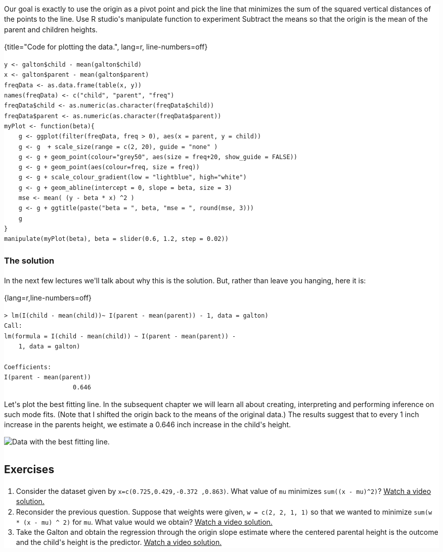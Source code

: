 Our goal is exactly to use the origin as a pivot point and pick the
line that minimizes the sum of the squared vertical distances
of the points to the line. Use R studio's  manipulate function to experiment
Subtract the means so that the origin is the mean of the parent
and children heights.

{title="Code for plotting the data.", lang=r, line-numbers=off}
~~~
y <- galton$child - mean(galton$child)
x <- galton$parent - mean(galton$parent)
freqData <- as.data.frame(table(x, y))
names(freqData) <- c("child", "parent", "freq")
freqData$child <- as.numeric(as.character(freqData$child))
freqData$parent <- as.numeric(as.character(freqData$parent))
myPlot <- function(beta){
    g <- ggplot(filter(freqData, freq > 0), aes(x = parent, y = child))
    g <- g  + scale_size(range = c(2, 20), guide = "none" )
    g <- g + geom_point(colour="grey50", aes(size = freq+20, show_guide = FALSE))
    g <- g + geom_point(aes(colour=freq, size = freq))
    g <- g + scale_colour_gradient(low = "lightblue", high="white")
    g <- g + geom_abline(intercept = 0, slope = beta, size = 3)
    mse <- mean( (y - beta * x) ^2 )
    g <- g + ggtitle(paste("beta = ", beta, "mse = ", round(mse, 3)))
    g
}
manipulate(myPlot(beta), beta = slider(0.6, 1.2, step = 0.02))
~~~


### The solution
In the next few lectures we'll talk about why this is the solution. But,
rather than leave you hanging, here it is:

{lang=r,line-numbers=off}
~~~
> lm(I(child - mean(child))~ I(parent - mean(parent)) - 1, data = galton)
Call:
lm(formula = I(child - mean(child)) ~ I(parent - mean(parent)) -
    1, data = galton)

Coefficients:
I(parent - mean(parent))  
                   0.646  
~~~

Let's plot the best fitting line. In the subsequent chapter we will learn all
about creating, interpreting and performing inference on such mode fits. (Note
that I shifted the origin back to the means of the original data.) The
results suggest that to every 1 inch increase in the parents height,
we estimate a 0.646 inch increase in the child's height.

![Data with the best fitting line.](images/galton3.png)

## Exercises
1. Consider the dataset given by `x=c(0.725,0.429,-0.372 ,0.863)`. What value
of `mu` minimizes `sum((x - mu)^2)`? [Watch a video solution.](https://www.youtube.com/watch?v=Uhxm58rylec&list=PLpl-gQkQivXji7JK1OP1qS7zalwUBPrX0&index=1)
2. Reconsider the previous question. Suppose that weights were given,
`w = c(2, 2, 1, 1)` so that we wanted to minimize `sum(w * (x - mu) ^ 2)` for `mu`.
What value would we obtain? [Watch a video solution.](https://www.youtube.com/watch?v=DS-Wl2dRxCA&list=PLpl-gQkQivXji7JK1OP1qS7zalwUBPrX0&index=2)
3. Take the Galton and obtain the regression through the origin slope estimate
where the centered parental height is the outcome and the child's height is
the predictor. [Watch a video solution.](https://www.youtube.com/watch?v=IGVRkmrOrww&list=PLpl-gQkQivXji7JK1OP1qS7zalwUBPrX0&index=3)
